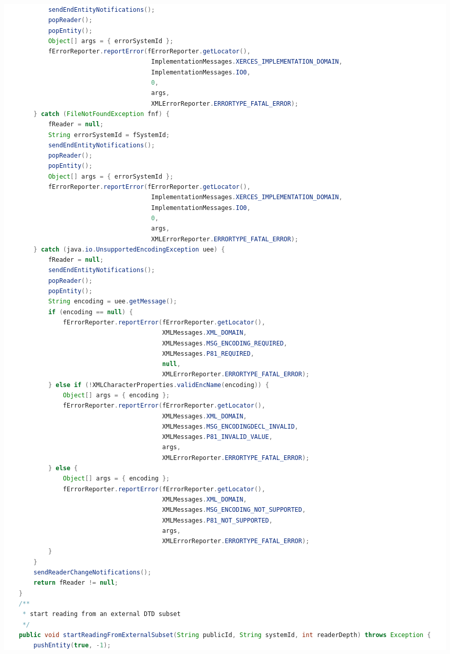 ```java
            sendEndEntityNotifications();
            popReader();
            popEntity();
            Object[] args = { errorSystemId };
            fErrorReporter.reportError(fErrorReporter.getLocator(),
                                        ImplementationMessages.XERCES_IMPLEMENTATION_DOMAIN,
                                        ImplementationMessages.IO0,
                                        0,
                                        args,
                                        XMLErrorReporter.ERRORTYPE_FATAL_ERROR);
        } catch (FileNotFoundException fnf) {
            fReader = null;
            String errorSystemId = fSystemId;
            sendEndEntityNotifications();
            popReader();
            popEntity();
            Object[] args = { errorSystemId };
            fErrorReporter.reportError(fErrorReporter.getLocator(),
                                        ImplementationMessages.XERCES_IMPLEMENTATION_DOMAIN,
                                        ImplementationMessages.IO0,
                                        0,
                                        args,
                                        XMLErrorReporter.ERRORTYPE_FATAL_ERROR);
        } catch (java.io.UnsupportedEncodingException uee) {
            fReader = null;
            sendEndEntityNotifications();
            popReader();
            popEntity();
            String encoding = uee.getMessage();
            if (encoding == null) {
                fErrorReporter.reportError(fErrorReporter.getLocator(),
                                           XMLMessages.XML_DOMAIN,
                                           XMLMessages.MSG_ENCODING_REQUIRED,
                                           XMLMessages.P81_REQUIRED,
                                           null,
                                           XMLErrorReporter.ERRORTYPE_FATAL_ERROR);
            } else if (!XMLCharacterProperties.validEncName(encoding)) {
                Object[] args = { encoding };
                fErrorReporter.reportError(fErrorReporter.getLocator(),
                                           XMLMessages.XML_DOMAIN,
                                           XMLMessages.MSG_ENCODINGDECL_INVALID,
                                           XMLMessages.P81_INVALID_VALUE,
                                           args,
                                           XMLErrorReporter.ERRORTYPE_FATAL_ERROR);
            } else {
                Object[] args = { encoding };
                fErrorReporter.reportError(fErrorReporter.getLocator(),
                                           XMLMessages.XML_DOMAIN,
                                           XMLMessages.MSG_ENCODING_NOT_SUPPORTED,
                                           XMLMessages.P81_NOT_SUPPORTED,
                                           args,
                                           XMLErrorReporter.ERRORTYPE_FATAL_ERROR);
            }
        }
        sendReaderChangeNotifications();
        return fReader != null;
    }
    /**
     * start reading from an external DTD subset
     */
    public void startReadingFromExternalSubset(String publicId, String systemId, int readerDepth) throws Exception {
        pushEntity(true, -1);
```